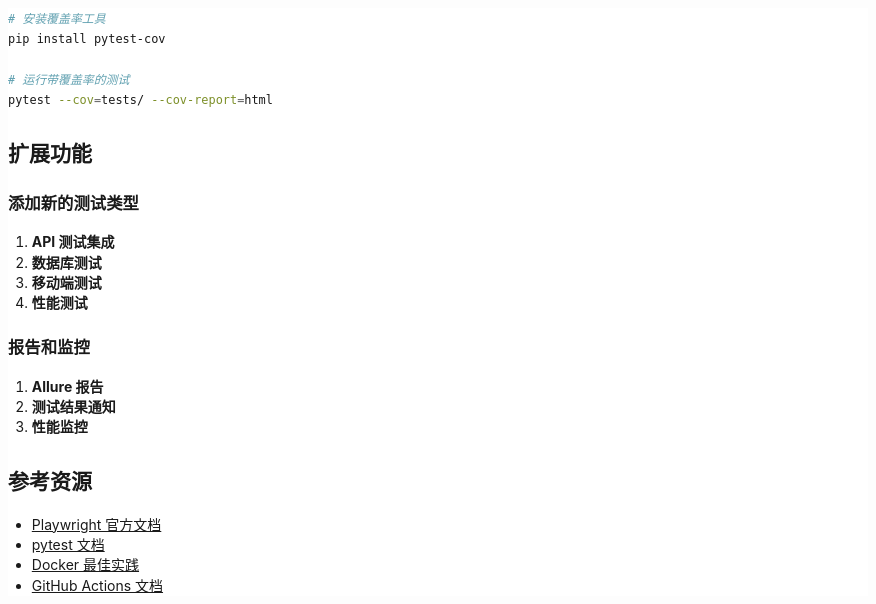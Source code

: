 ```bash
# 安装覆盖率工具
pip install pytest-cov

# 运行带覆盖率的测试
pytest --cov=tests/ --cov-report=html
```

## 扩展功能

### 添加新的测试类型

1. **API 测试集成**
2. **数据库测试**
3. **移动端测试**
4. **性能测试**

### 报告和监控

1. **Allure 报告**
2. **测试结果通知**
3. **性能监控**

## 参考资源

- [Playwright 官方文档](https://playwright.dev/python/)
- [pytest 文档](https://docs.pytest.org/)
- [Docker 最佳实践](https://docs.docker.com/develop/dev-best-practices/)
- [GitHub Actions 文档](https://docs.github.com/en/actions) 